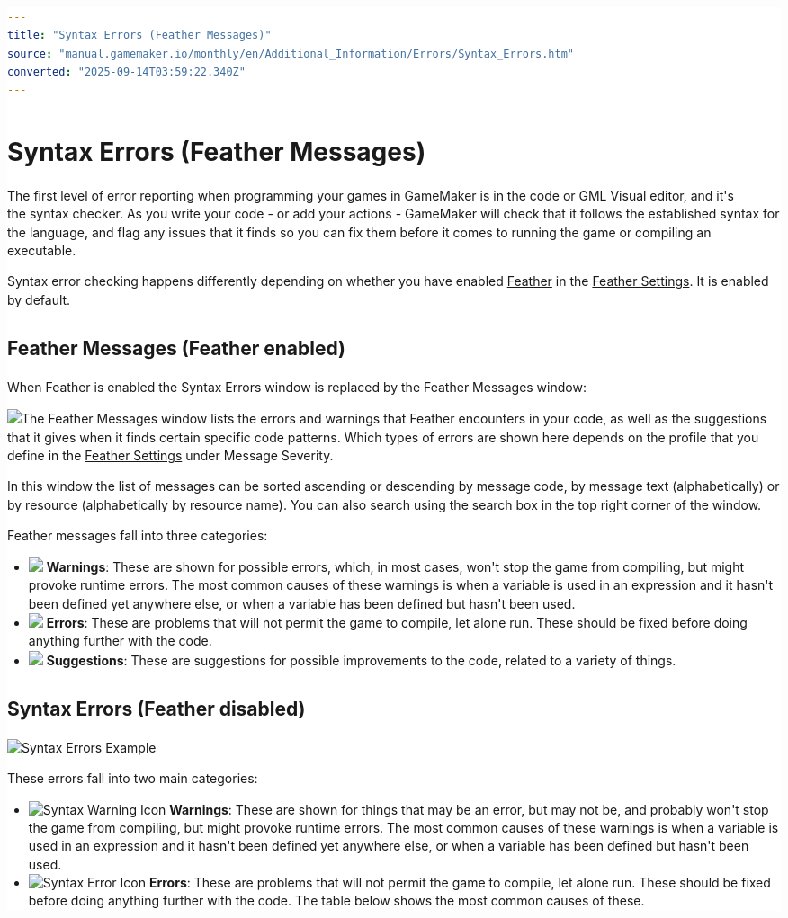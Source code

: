 ```yaml
---
title: "Syntax Errors (Feather Messages)"
source: "manual.gamemaker.io/monthly/en/Additional_Information/Errors/Syntax_Errors.htm"
converted: "2025-09-14T03:59:22.340Z"
---
```


# Syntax Errors (Feather Messages)

The first level of error reporting when programming your games in GameMaker is in the code or GML Visual editor, and it's the syntax checker. As you write your code - or add your actions - GameMaker will check that it follows the established syntax for the language, and flag any issues that it finds so you can fix them before it comes to running the game or compiling an executable.

Syntax error checking happens differently depending on whether you have enabled [Feather](../../The_Asset_Editors/Code_Editor_Properties/Feather_Features.md) in the [Feather Settings](../../Setting_Up_And_Version_Information/IDE_Preferences/Feather_Settings.md). It is enabled by default.

## Feather Messages (Feather enabled)

When Feather is enabled the Syntax Errors window is replaced by the Feather Messages window:

![](../../assets/Images/Scripting_Reference/Additional_Information/Output_Feather_Searchable_Sortable.png)The Feather Messages window lists the errors and warnings that Feather encounters in your code, as well as the suggestions that it gives when it finds certain specific code patterns. Which types of errors are shown here depends on the profile that you define in the [Feather Settings](../../Setting_Up_And_Version_Information/IDE_Preferences/Feather_Settings.md) under Message Severity.

In this window the list of messages can be sorted ascending or descending by message code, by message text (alphabetically) or by resource (alphabetically by resource name). You can also search using the search box in the top right corner of the window.

Feather messages fall into three categories:

-   ![](../../assets/Images/Scripting_Reference/Additional_Information/i_Feather_Warning.png) **Warnings**: These are shown for possible errors, which, in most cases, won't stop the game from compiling, but might provoke runtime errors. The most common causes of these warnings is when a variable is used in an expression and it hasn't been defined yet anywhere else, or when a variable has been defined but hasn't been used.
-   ![](../../assets/Images/Scripting_Reference/Additional_Information/i_Feather_Error.png) **Errors**: These are problems that will not permit the game to compile, let alone run. These should be fixed before doing anything further with the code.
-   ![](../../assets/Images/Scripting_Reference/Additional_Information/i_Feather_Suggestion.png) **Suggestions**: These are suggestions for possible improvements to the code, related to a variety of things.

## Syntax Errors (Feather disabled)

![Syntax Errors Example](../../assets/Images/Scripting_Reference/Additional_Information/Errors_Syntax_Example.png)

These errors fall into two main categories:

-   ![Syntax Warning Icon](../../assets/Images/Scripting_Reference/Additional_Information/i_Error_SyntaxWarning.png) **Warnings**: These are shown for things that may be an error, but may not be, and probably won't stop the game from compiling, but might provoke runtime errors. The most common causes of these warnings is when a variable is used in an expression and it hasn't been defined yet anywhere else, or when a variable has been defined but hasn't been used.
-   ![Syntax Error Icon](../../assets/Images/Scripting_Reference/Additional_Information/i_Error_SyntaxError.png) **Errors**: These are problems that will not permit the game to compile, let alone run. These should be fixed before doing anything further with the code. The table below shows the most common causes of these.
